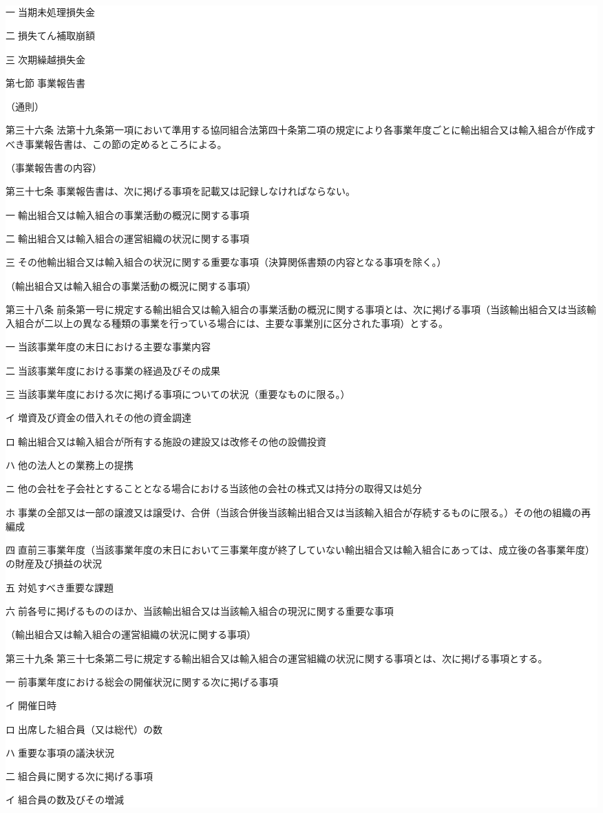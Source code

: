 一 当期未処理損失金

二 損失てん補取崩額

三 次期繰越損失金

第七節 事業報告書

（通則）

第三十六条 法第十九条第一項において準用する協同組合法第四十条第二項の規定により各事業年度ごとに輸出組合又は輸入組合が作成すべき事業報告書は、この節の定めるところによる。

（事業報告書の内容）

第三十七条 事業報告書は、次に掲げる事項を記載又は記録しなければならない。

一 輸出組合又は輸入組合の事業活動の概況に関する事項

二 輸出組合又は輸入組合の運営組織の状況に関する事項

三 その他輸出組合又は輸入組合の状況に関する重要な事項（決算関係書類の内容となる事項を除く。）

（輸出組合又は輸入組合の事業活動の概況に関する事項）

第三十八条 前条第一号に規定する輸出組合又は輸入組合の事業活動の概況に関する事項とは、次に掲げる事項（当該輸出組合又は当該輸入組合が二以上の異なる種類の事業を行っている場合には、主要な事業別に区分された事項）とする。

一 当該事業年度の末日における主要な事業内容

二 当該事業年度における事業の経過及びその成果

三 当該事業年度における次に掲げる事項についての状況（重要なものに限る。）

イ 増資及び資金の借入れその他の資金調達

ロ 輸出組合又は輸入組合が所有する施設の建設又は改修その他の設備投資

ハ 他の法人との業務上の提携

ニ 他の会社を子会社とすることとなる場合における当該他の会社の株式又は持分の取得又は処分

ホ 事業の全部又は一部の譲渡又は譲受け、合併（当該合併後当該輸出組合又は当該輸入組合が存続するものに限る。）その他の組織の再編成

四 直前三事業年度（当該事業年度の末日において三事業年度が終了していない輸出組合又は輸入組合にあっては、成立後の各事業年度）の財産及び損益の状況

五 対処すべき重要な課題

六 前各号に掲げるもののほか、当該輸出組合又は当該輸入組合の現況に関する重要な事項

（輸出組合又は輸入組合の運営組織の状況に関する事項）

第三十九条 第三十七条第二号に規定する輸出組合又は輸入組合の運営組織の状況に関する事項とは、次に掲げる事項とする。

一 前事業年度における総会の開催状況に関する次に掲げる事項

イ 開催日時

ロ 出席した組合員（又は総代）の数

ハ 重要な事項の議決状況

二 組合員に関する次に掲げる事項

イ 組合員の数及びその増減
